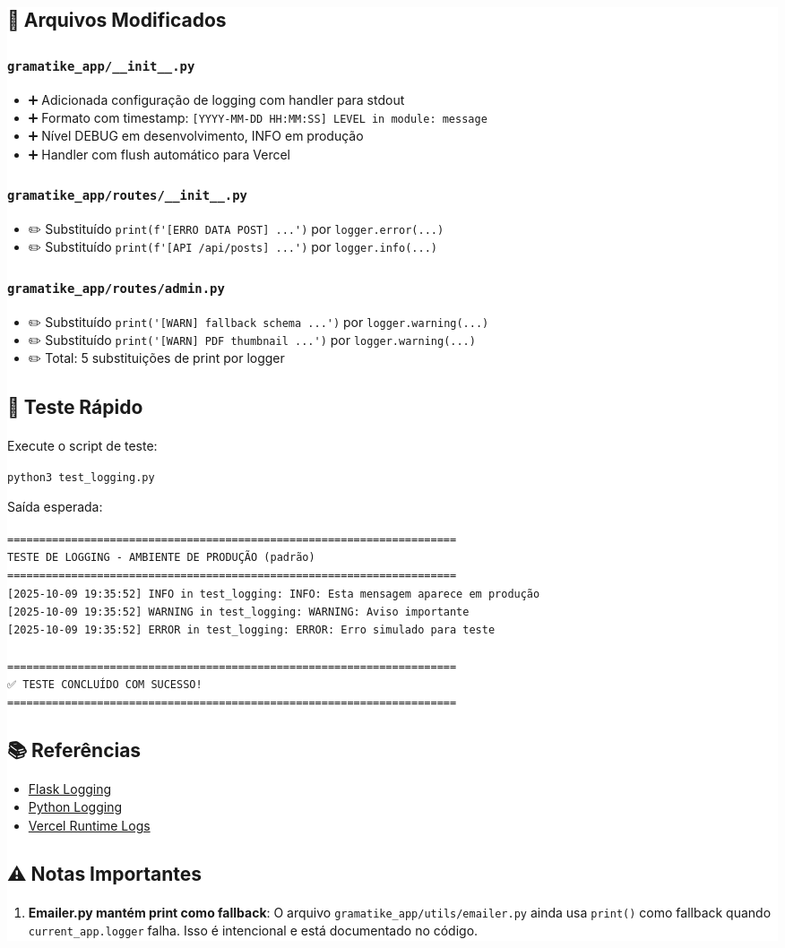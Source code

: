 ## 🔧 Arquivos Modificados

### `gramatike_app/__init__.py`
- ➕ Adicionada configuração de logging com handler para stdout
- ➕ Formato com timestamp: `[YYYY-MM-DD HH:MM:SS] LEVEL in module: message`
- ➕ Nível DEBUG em desenvolvimento, INFO em produção
- ➕ Handler com flush automático para Vercel

### `gramatike_app/routes/__init__.py`
- ✏️ Substituído `print(f'[ERRO DATA POST] ...')` por `logger.error(...)`
- ✏️ Substituído `print(f'[API /api/posts] ...')` por `logger.info(...)`

### `gramatike_app/routes/admin.py`
- ✏️ Substituído `print('[WARN] fallback schema ...')` por `logger.warning(...)`
- ✏️ Substituído `print('[WARN] PDF thumbnail ...')` por `logger.warning(...)`
- ✏️ Total: 5 substituições de print por logger

## 🧪 Teste Rápido

Execute o script de teste:
```bash
python3 test_logging.py
```

Saída esperada:
```
======================================================================
TESTE DE LOGGING - AMBIENTE DE PRODUÇÃO (padrão)
======================================================================
[2025-10-09 19:35:52] INFO in test_logging: INFO: Esta mensagem aparece em produção
[2025-10-09 19:35:52] WARNING in test_logging: WARNING: Aviso importante
[2025-10-09 19:35:52] ERROR in test_logging: ERROR: Erro simulado para teste

======================================================================
✅ TESTE CONCLUÍDO COM SUCESSO!
======================================================================
```

## 📚 Referências

- [Flask Logging](https://flask.palletsprojects.com/en/3.0.x/logging/)
- [Python Logging](https://docs.python.org/3/library/logging.html)
- [Vercel Runtime Logs](https://vercel.com/docs/observability/runtime-logs)

## ⚠️ Notas Importantes

1. **Emailer.py mantém print como fallback**: O arquivo `gramatike_app/utils/emailer.py` 
   ainda usa `print()` como fallback quando `current_app.logger` falha. Isso é intencional 
   e está documentado no código.

